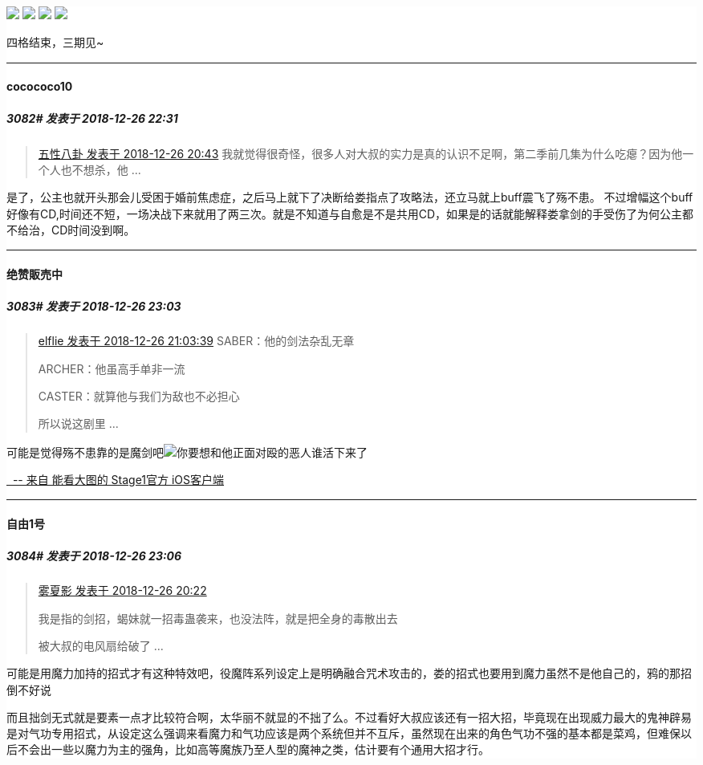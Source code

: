 
<img src="http://wx4.sinaimg.cn/large/61dcf656ly1fykhjqucnpj20m70qo0vq.jpg" referrerpolicy="no-referrer">
<img src="http://wx4.sinaimg.cn/large/61dcf656ly1fykhjrjwjej20m70qoq5z.jpg" referrerpolicy="no-referrer">
<img src="http://wx2.sinaimg.cn/large/61dcf656ly1fykhjsj5a4j20m70qo0vi.jpg" referrerpolicy="no-referrer">
<img src="http://wx2.sinaimg.cn/large/61dcf656ly1fykhjtqarwj20iu0qowgd.jpg" referrerpolicy="no-referrer">

四格结束，三期见~


-----

####  cocococo10  
##### 3082#       发表于 2018-12-26 22:31


<blockquote><a href="httphttps://bbs.saraba1st.com/2b/forum.php?mod=redirect&amp;goto=findpost&amp;pid=42078900&amp;ptid=1770999" target="_blank">五性八卦 发表于 2018-12-26 20:43</a>
我就觉得很奇怪，很多人对大叔的实力是真的认识不足啊，第二季前几集为什么吃瘪？因为他一个人也不想杀，他 ...</blockquote>
是了，公主也就开头那会儿受困于婚前焦虑症，之后马上就下了决断给娄指点了攻略法，还立马就上buff震飞了殇不患。
不过增幅这个buff好像有CD,时间还不短，一场决战下来就用了两三次。就是不知道与自愈是不是共用CD，如果是的话就能解释娄拿剑的手受伤了为何公主都不给治，CD时间没到啊。


-----

####  绝赞販売中  
##### 3083#       发表于 2018-12-26 23:03


<blockquote><a href="httphttps://bbs.saraba1st.com/2b/forum.php?mod=redirect&amp;goto=findpost&amp;pid=42079105&amp;ptid=1770999" target="_blank">elflie 发表于 2018-12-26 21:03:39</a>
SABER：他的剑法杂乱无章

ARCHER：他虽高手单非一流

CASTER：就算他与我们为敌也不必担心


所以说这剧里 ...</blockquote>可能是觉得殇不患靠的是魔剑吧<img src="https://static.saraba1st.com/image/smiley/face2017/001.png" referrerpolicy="no-referrer">你要想和他正面对殴的恶人谁活下来了

[  -- 来自 能看大图的 Stage1官方 iOS客户端](https://itunes.apple.com/fi/app/saraba1st/id1221237470?mt=8)


-----

####  自由1号  
##### 3084#       发表于 2018-12-26 23:06


<blockquote><a href="httphttps://bbs.saraba1st.com/2b/forum.php?mod=redirect&amp;goto=findpost&amp;pid=42078666&amp;ptid=1770999" target="_blank">雾夏影 发表于 2018-12-26 20:22</a>

我是指的剑招，蝎妹就一招毒蛊袭来，也没法阵，就是把全身的毒散出去

被大叔的电风扇给破了 ...</blockquote>
可能是用魔力加持的招式才有这种特效吧，役魔阵系列设定上是明确融合咒术攻击的，娄的招式也要用到魔力虽然不是他自己的，鸦的那招倒不好说

而且拙剑无式就是要素一点才比较符合啊，太华丽不就显的不拙了么。不过看好大叔应该还有一招大招，毕竟现在出现威力最大的鬼神辟易是对气功专用招式，从设定这么强调来看魔力和气功应该是两个系统但并不互斥，虽然现在出来的角色气功不强的基本都是菜鸡，但难保以后不会出一些以魔力为主的强角，比如高等魔族乃至人型的魔神之类，估计要有个通用大招才行。
